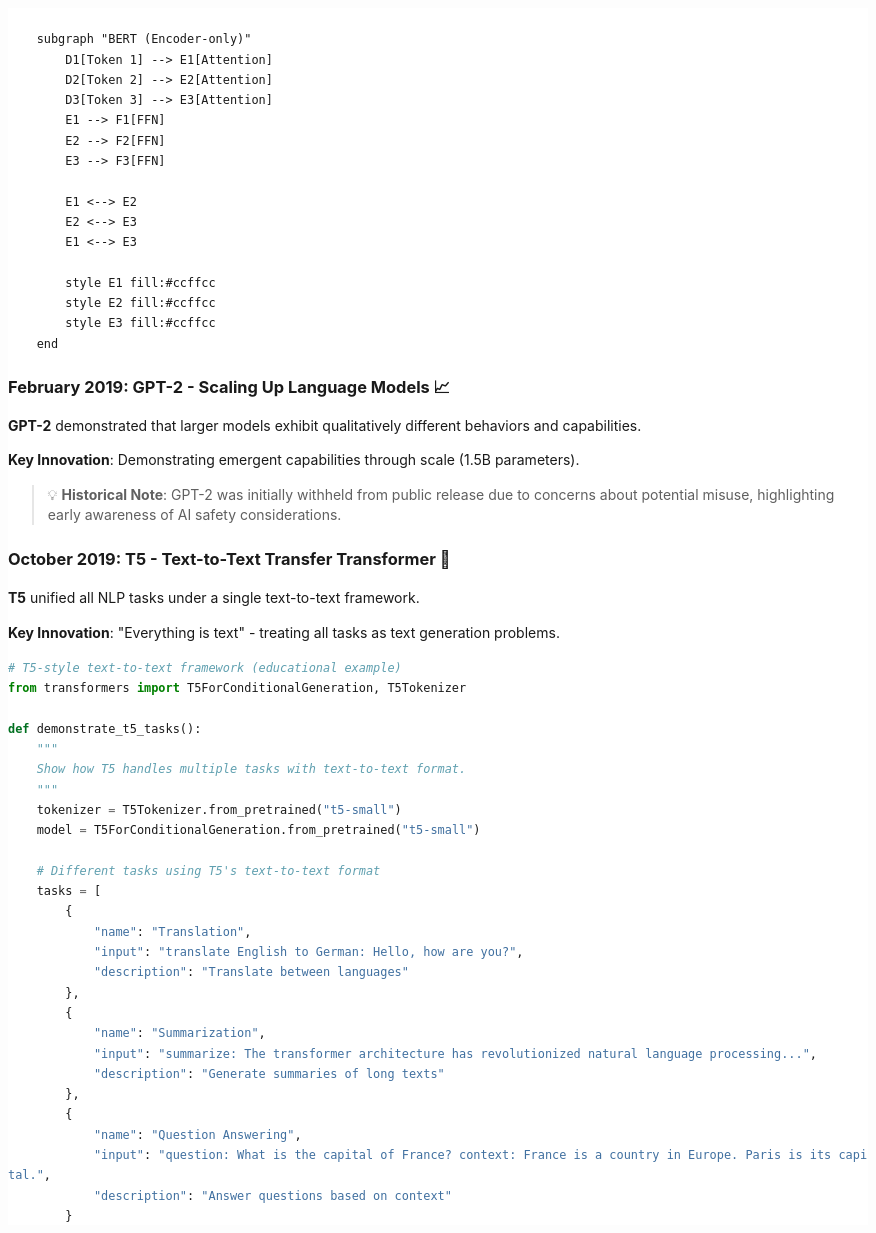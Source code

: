 ```mermaid
    
    subgraph "BERT (Encoder-only)"
        D1[Token 1] --> E1[Attention]
        D2[Token 2] --> E2[Attention]
        D3[Token 3] --> E3[Attention]
        E1 --> F1[FFN]
        E2 --> F2[FFN]
        E3 --> F3[FFN]
        
        E1 <--> E2
        E2 <--> E3
        E1 <--> E3
        
        style E1 fill:#ccffcc
        style E2 fill:#ccffcc
        style E3 fill:#ccffcc
    end
```

### February 2019: GPT-2 - Scaling Up Language Models 📈

**GPT-2** demonstrated that larger models exhibit qualitatively different behaviors and capabilities.

**Key Innovation**: Demonstrating emergent capabilities through scale (1.5B parameters).

> 💡 **Historical Note**: GPT-2 was initially withheld from public release due to concerns about potential misuse, highlighting early awareness of AI safety considerations.

### October 2019: T5 - Text-to-Text Transfer Transformer 🔄

**T5** unified all NLP tasks under a single text-to-text framework.

**Key Innovation**: "Everything is text" - treating all tasks as text generation problems.

```python
# T5-style text-to-text framework (educational example)
from transformers import T5ForConditionalGeneration, T5Tokenizer

def demonstrate_t5_tasks():
    """
    Show how T5 handles multiple tasks with text-to-text format.
    """
    tokenizer = T5Tokenizer.from_pretrained("t5-small")
    model = T5ForConditionalGeneration.from_pretrained("t5-small")
    
    # Different tasks using T5's text-to-text format
    tasks = [
        {
            "name": "Translation", 
            "input": "translate English to German: Hello, how are you?",
            "description": "Translate between languages"
        },
        {
            "name": "Summarization",
            "input": "summarize: The transformer architecture has revolutionized natural language processing...",
            "description": "Generate summaries of long texts"
        },
        {
            "name": "Question Answering",
            "input": "question: What is the capital of France? context: France is a country in Europe. Paris is its capital.",
            "description": "Answer questions based on context"
        }
```